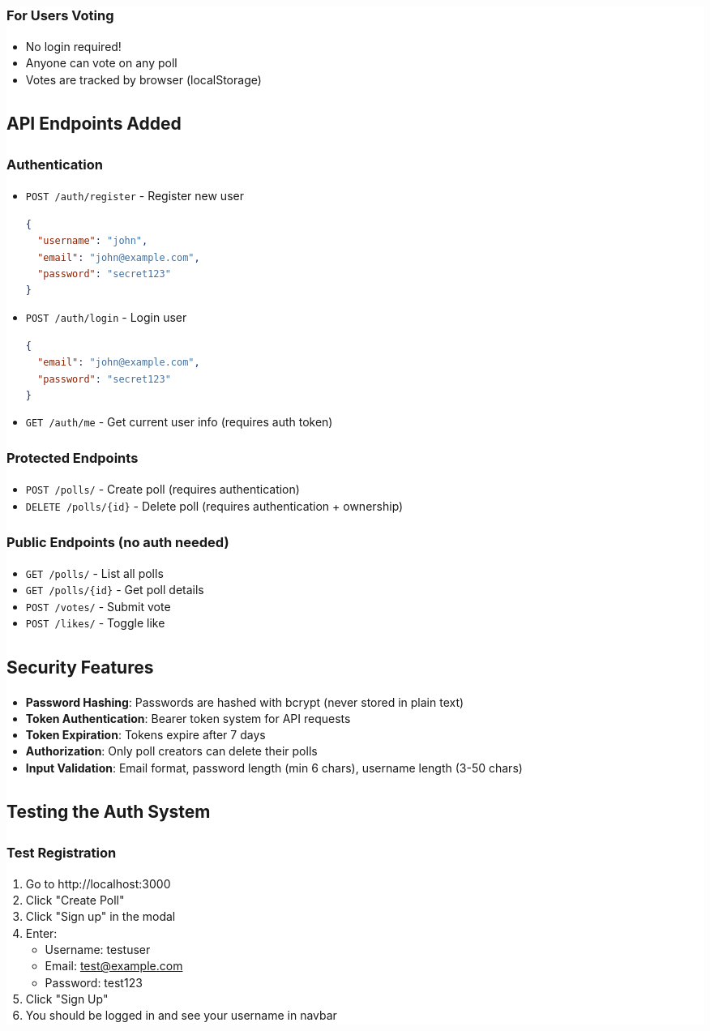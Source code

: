 ### For Users Voting

- No login required!
- Anyone can vote on any poll
- Votes are tracked by browser (localStorage)

## API Endpoints Added

### Authentication
- `POST /auth/register` - Register new user
  ```json
  {
    "username": "john",
    "email": "john@example.com",
    "password": "secret123"
  }
  ```

- `POST /auth/login` - Login user
  ```json
  {
    "email": "john@example.com",
    "password": "secret123"
  }
  ```

- `GET /auth/me` - Get current user info (requires auth token)

### Protected Endpoints
- `POST /polls/` - Create poll (requires authentication)
- `DELETE /polls/{id}` - Delete poll (requires authentication + ownership)

### Public Endpoints (no auth needed)
- `GET /polls/` - List all polls
- `GET /polls/{id}` - Get poll details
- `POST /votes/` - Submit vote
- `POST /likes/` - Toggle like

## Security Features

- **Password Hashing**: Passwords are hashed with bcrypt (never stored in plain text)
- **Token Authentication**: Bearer token system for API requests
- **Token Expiration**: Tokens expire after 7 days
- **Authorization**: Only poll creators can delete their polls
- **Input Validation**: Email format, password length (min 6 chars), username length (3-50 chars)

## Testing the Auth System

### Test Registration
1. Go to http://localhost:3000
2. Click "Create Poll"
3. Click "Sign up" in the modal
4. Enter:
   - Username: testuser
   - Email: test@example.com
   - Password: test123
5. Click "Sign Up"
6. You should be logged in and see your username in navbar
